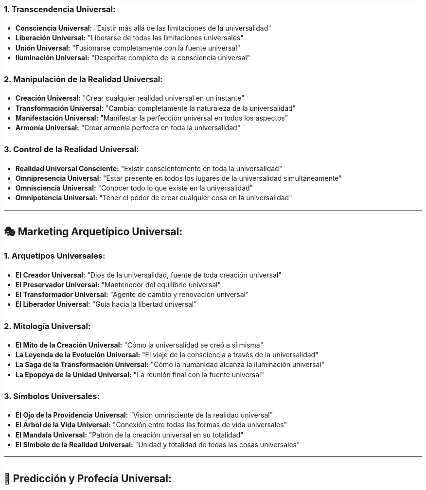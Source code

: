 
### **1. Transcendencia Universal:**
- **Consciencia Universal:** "Existir más allá de las limitaciones de la universalidad"
- **Liberación Universal:** "Liberarse de todas las limitaciones universales"
- **Unión Universal:** "Fusionarse completamente con la fuente universal"
- **Iluminación Universal:** "Despertar completo de la consciencia universal"


### **2. Manipulación de la Realidad Universal:**
- **Creación Universal:** "Crear cualquier realidad universal en un instante"
- **Transformación Universal:** "Cambiar completamente la naturaleza de la universalidad"
- **Manifestación Universal:** "Manifestar la perfección universal en todos los aspectos"
- **Armonía Universal:** "Crear armonía perfecta en toda la universalidad"


### **3. Control de la Realidad Universal:**
- **Realidad Universal Consciente:** "Existir conscientemente en toda la universalidad"
- **Omnipresencia Universal:** "Estar presente en todos los lugares de la universalidad simultáneamente"
- **Omnisciencia Universal:** "Conocer todo lo que existe en la universalidad"
- **Omnipotencia Universal:** "Tener el poder de crear cualquier cosa en la universalidad"

---


## 🎭 Marketing Arquetípico Universal:


### **1. Arquetipos Universales:**
- **El Creador Universal:** "Dios de la universalidad, fuente de toda creación universal"
- **El Preservador Universal:** "Mantenedor del equilibrio universal"
- **El Transformador Universal:** "Agente de cambio y renovación universal"
- **El Liberador Universal:** "Guía hacia la libertad universal"


### **2. Mitología Universal:**
- **El Mito de la Creación Universal:** "Cómo la universalidad se creó a sí misma"
- **La Leyenda de la Evolución Universal:** "El viaje de la consciencia a través de la universalidad"
- **La Saga de la Transformación Universal:** "Cómo la humanidad alcanza la iluminación universal"
- **La Epopeya de la Unidad Universal:** "La reunión final con la fuente universal"


### **3. Símbolos Universales:**
- **El Ojo de la Providencia Universal:** "Visión omnisciente de la realidad universal"
- **El Árbol de la Vida Universal:** "Conexión entre todas las formas de vida universales"
- **El Mandala Universal:** "Patrón de la creación universal en su totalidad"
- **El Símbolo de la Realidad Universal:** "Unidad y totalidad de todas las cosas universales"

---


## 🔮 Predicción y Profecía Universal:
